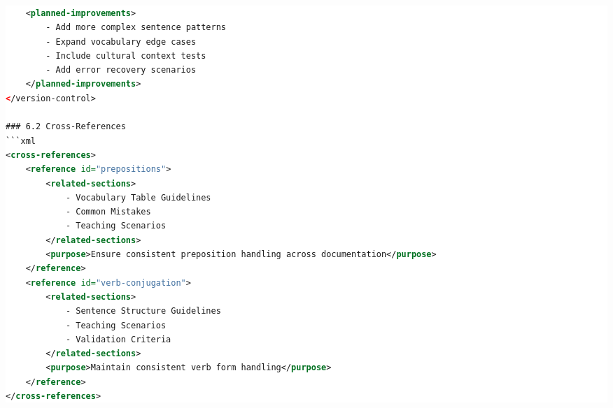 ```xml
    <planned-improvements>
        - Add more complex sentence patterns
        - Expand vocabulary edge cases
        - Include cultural context tests
        - Add error recovery scenarios
    </planned-improvements>
</version-control>

### 6.2 Cross-References
```xml
<cross-references>
    <reference id="prepositions">
        <related-sections>
            - Vocabulary Table Guidelines
            - Common Mistakes
            - Teaching Scenarios
        </related-sections>
        <purpose>Ensure consistent preposition handling across documentation</purpose>
    </reference>
    <reference id="verb-conjugation">
        <related-sections>
            - Sentence Structure Guidelines
            - Teaching Scenarios
            - Validation Criteria
        </related-sections>
        <purpose>Maintain consistent verb form handling</purpose>
    </reference>
</cross-references>